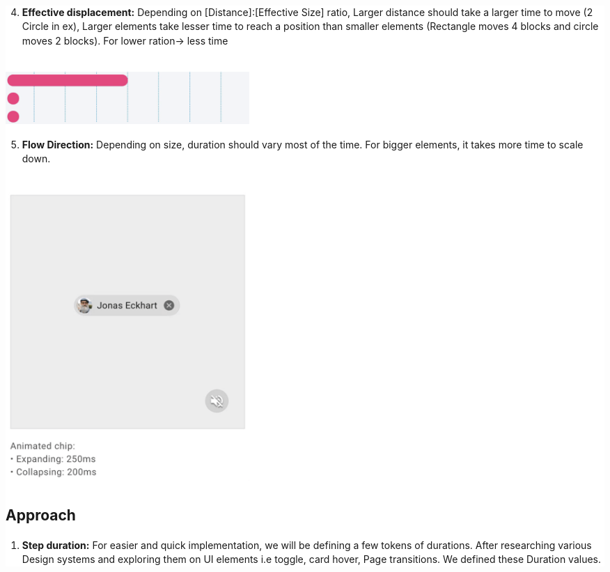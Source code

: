 4. **Effective displacement:** Depending on [Distance]:[Effective Size] ratio, Larger distance should take a larger time to move (2 Circle in ex), Larger elements take lesser time to reach a position than smaller elements (Rectangle moves 4 blocks and circle moves 2 blocks). 
For lower ration-> less time <br><br>
<img src="images/motion/duration/image1.gif" alt="drop-down-durations" width="350px">

5. **Flow Direction:** Depending on size, duration should vary most of the time. For bigger elements, it takes more time to scale down. <br><br>
<img src="images/motion/duration/image4.gif" alt="drop-down-durations" width="350px">


## Approach

1. **Step duration:** For easier and quick implementation, we will be defining a few tokens of durations.
After researching various Design systems and exploring them on UI elements i.e toggle, card hover, Page transitions. We defined these Duration values.<br>